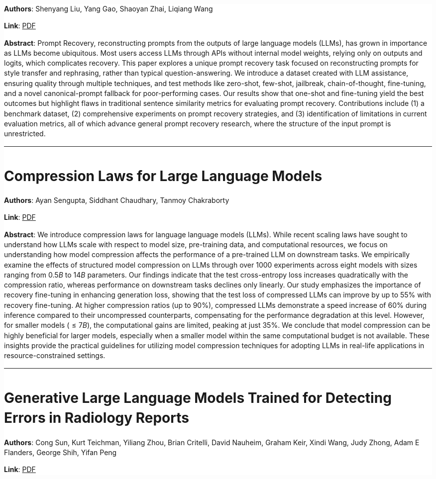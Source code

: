 **Authors**: Shenyang Liu, Yang Gao, Shaoyan Zhai, Liqiang Wang  

**Link**: [PDF](https://arxiv.org/pdf/2504.04373)  

**Abstract**: Prompt Recovery, reconstructing prompts from the outputs of large language models (LLMs), has grown in importance as LLMs become ubiquitous. Most users access LLMs through APIs without internal model weights, relying only on outputs and logits, which complicates recovery. This paper explores a unique prompt recovery task focused on reconstructing prompts for style transfer and rephrasing, rather than typical question-answering. We introduce a dataset created with LLM assistance, ensuring quality through multiple techniques, and test methods like zero-shot, few-shot, jailbreak, chain-of-thought, fine-tuning, and a novel canonical-prompt fallback for poor-performing cases. Our results show that one-shot and fine-tuning yield the best outcomes but highlight flaws in traditional sentence similarity metrics for evaluating prompt recovery. Contributions include (1) a benchmark dataset, (2) comprehensive experiments on prompt recovery strategies, and (3) identification of limitations in current evaluation metrics, all of which advance general prompt recovery research, where the structure of the input prompt is unrestricted. 

---
# Compression Laws for Large Language Models 

**Authors**: Ayan Sengupta, Siddhant Chaudhary, Tanmoy Chakraborty  

**Link**: [PDF](https://arxiv.org/pdf/2504.04342)  

**Abstract**: We introduce compression laws for language language models (LLMs). While recent scaling laws have sought to understand how LLMs scale with respect to model size, pre-training data, and computational resources, we focus on understanding how model compression affects the performance of a pre-trained LLM on downstream tasks. We empirically examine the effects of structured model compression on LLMs through over $1000$ experiments across eight models with sizes ranging from $0.5B$ to $14B$ parameters. Our findings indicate that the test cross-entropy loss increases quadratically with the compression ratio, whereas performance on downstream tasks declines only linearly. Our study emphasizes the importance of recovery fine-tuning in enhancing generation loss, showing that the test loss of compressed LLMs can improve by up to 55% with recovery fine-tuning. At higher compression ratios (up to 90%), compressed LLMs demonstrate a speed increase of 60% during inference compared to their uncompressed counterparts, compensating for the performance degradation at this level. However, for smaller models ($\le 7B$), the computational gains are limited, peaking at just 35%. We conclude that model compression can be highly beneficial for larger models, especially when a smaller model within the same computational budget is not available. These insights provide the practical guidelines for utilizing model compression techniques for adopting LLMs in real-life applications in resource-constrained settings. 

---
# Generative Large Language Models Trained for Detecting Errors in Radiology Reports 

**Authors**: Cong Sun, Kurt Teichman, Yiliang Zhou, Brian Critelli, David Nauheim, Graham Keir, Xindi Wang, Judy Zhong, Adam E Flanders, George Shih, Yifan Peng  

**Link**: [PDF](https://arxiv.org/pdf/2504.04336)  
